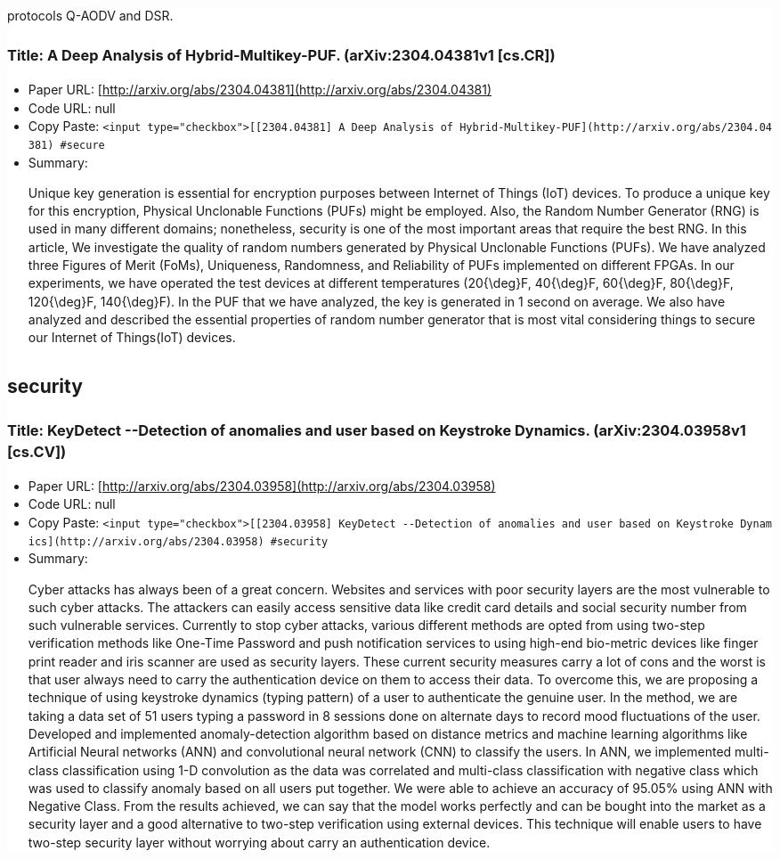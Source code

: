 protocols Q-AODV and DSR.
</p>

### Title: A Deep Analysis of Hybrid-Multikey-PUF. (arXiv:2304.04381v1 [cs.CR])
* Paper URL: [http://arxiv.org/abs/2304.04381](http://arxiv.org/abs/2304.04381)
* Code URL: null
* Copy Paste: `<input type="checkbox">[[2304.04381] A Deep Analysis of Hybrid-Multikey-PUF](http://arxiv.org/abs/2304.04381) #secure`
* Summary: <p>Unique key generation is essential for encryption purposes between Internet
of Things (IoT) devices. To produce a unique key for this encryption, Physical
Unclonable Functions (PUFs) might be employed. Also, the Random Number
Generator (RNG) is used in many different domains; nonetheless, security is one
of the most important areas that require the best RNG. In this article, We
investigate the quality of random numbers generated by Physical Unclonable
Functions (PUFs). We have analyzed three Figures of Merit (FoMs), Uniqueness,
Randomness, and Reliability of PUFs implemented on different FPGAs. In our
experiments, we have operated the test devices at different temperatures
(20{\deg}F, 40{\deg}F, 60{\deg}F, 80{\deg}F, 120{\deg}F, 140{\deg}F). In the
PUF that we have analyzed, the key is generated in 1 second on average. We also
have analyzed and described the essential properties of random number generator
that is most vital considering things to secure our Internet of Things(IoT)
devices.
</p>

## security
### Title: KeyDetect --Detection of anomalies and user based on Keystroke Dynamics. (arXiv:2304.03958v1 [cs.CV])
* Paper URL: [http://arxiv.org/abs/2304.03958](http://arxiv.org/abs/2304.03958)
* Code URL: null
* Copy Paste: `<input type="checkbox">[[2304.03958] KeyDetect --Detection of anomalies and user based on Keystroke Dynamics](http://arxiv.org/abs/2304.03958) #security`
* Summary: <p>Cyber attacks has always been of a great concern. Websites and services with
poor security layers are the most vulnerable to such cyber attacks. The
attackers can easily access sensitive data like credit card details and social
security number from such vulnerable services. Currently to stop cyber attacks,
various different methods are opted from using two-step verification methods
like One-Time Password and push notification services to using high-end
bio-metric devices like finger print reader and iris scanner are used as
security layers. These current security measures carry a lot of cons and the
worst is that user always need to carry the authentication device on them to
access their data. To overcome this, we are proposing a technique of using
keystroke dynamics (typing pattern) of a user to authenticate the genuine user.
In the method, we are taking a data set of 51 users typing a password in 8
sessions done on alternate days to record mood fluctuations of the user.
Developed and implemented anomaly-detection algorithm based on distance metrics
and machine learning algorithms like Artificial Neural networks (ANN) and
convolutional neural network (CNN) to classify the users. In ANN, we
implemented multi-class classification using 1-D convolution as the data was
correlated and multi-class classification with negative class which was used to
classify anomaly based on all users put together. We were able to achieve an
accuracy of 95.05% using ANN with Negative Class. From the results achieved, we
can say that the model works perfectly and can be bought into the market as a
security layer and a good alternative to two-step verification using external
devices. This technique will enable users to have two-step security layer
without worrying about carry an authentication device.
</p>
